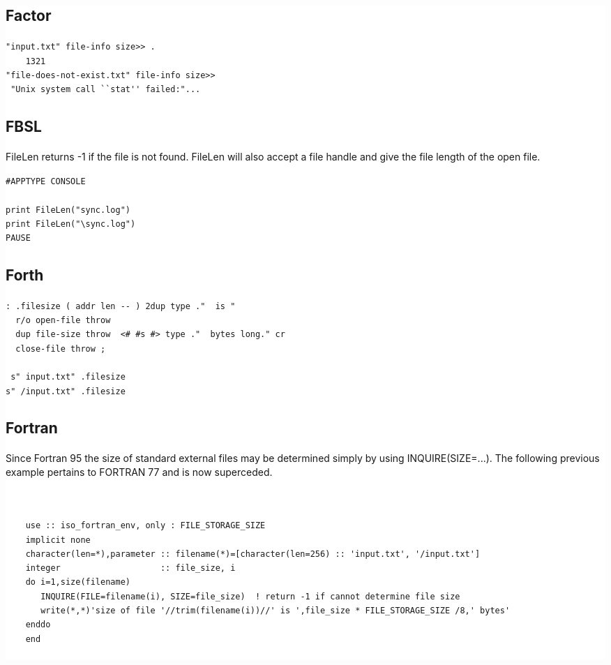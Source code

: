 

## Factor


```factor
"input.txt" file-info size>> .
    1321
"file-does-not-exist.txt" file-info size>>
 "Unix system call ``stat'' failed:"...
```



## FBSL

FileLen returns -1 if the file is not found. FileLen will also accept a file handle and give the file length of the open file.

```qbasic
#APPTYPE CONSOLE

print FileLen("sync.log")
print FileLen("\sync.log")
PAUSE

```



## Forth



```forth
: .filesize ( addr len -- ) 2dup type ."  is "
  r/o open-file throw
  dup file-size throw  <# #s #> type ."  bytes long." cr
  close-file throw ;

 s" input.txt" .filesize
s" /input.txt" .filesize
```



## Fortran


Since Fortran 95 the size of standard external files may be determined simply by using INQUIRE(SIZE=...).
The following previous example pertains to FORTRAN 77 and is now superceded.

```Fortran


    use :: iso_fortran_env, only : FILE_STORAGE_SIZE
    implicit none
    character(len=*),parameter :: filename(*)=[character(len=256) :: 'input.txt', '/input.txt']
    integer                    :: file_size, i
    do i=1,size(filename)
       INQUIRE(FILE=filename(i), SIZE=file_size)  ! return -1 if cannot determine file size
       write(*,*)'size of file '//trim(filename(i))//' is ',file_size * FILE_STORAGE_SIZE /8,' bytes'
    enddo
    end
   
```
